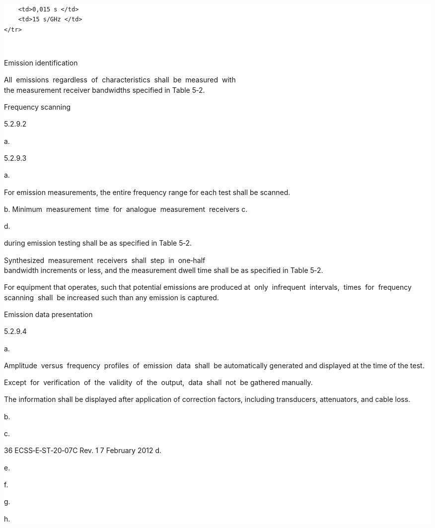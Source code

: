 		<td>0,015 s </td>
		<td>15 s/GHz </td>
	</tr>
</table>

 

Emission identification

All  emissions  regardless  of  characteristics  shall  be  measured  with  the measurement receiver bandwidths specified in Table 5‐2. 

Frequency scanning

5.2.9.2

a.

5.2.9.3

a.

For emission measurements, the entire frequency range for each test shall be scanned. 

b.  Minimum  measurement  time  for  analogue  measurement  receivers c.

d.

during emission testing shall be as specified in Table 5‐2. 

Synthesized  measurement  receivers  shall  step  in  one‐half  bandwidth increments or less, and the measurement dwell time shall be as specified in Table 5‐2. 

For equipment that operates, such that potential emissions are produced at  only  infrequent  intervals,  times  for  frequency  scanning  shall  be increased such than any emission is captured. 

Emission data presentation

5.2.9.4

a.

Amplitude  versus  frequency  profiles  of  emission  data  shall  be automatically generated and displayed at the time of the test. 

Except  for  verification  of  the  validity  of  the  output,  data  shall  not  be gathered manually. 

The information shall be displayed after application of correction factors, including transducers, attenuators, and cable loss. 

b.

c.

36 ECSS‐E‐ST‐20‐07C Rev. 1 7 February 2012 d.

e.

f.

g.

h.
